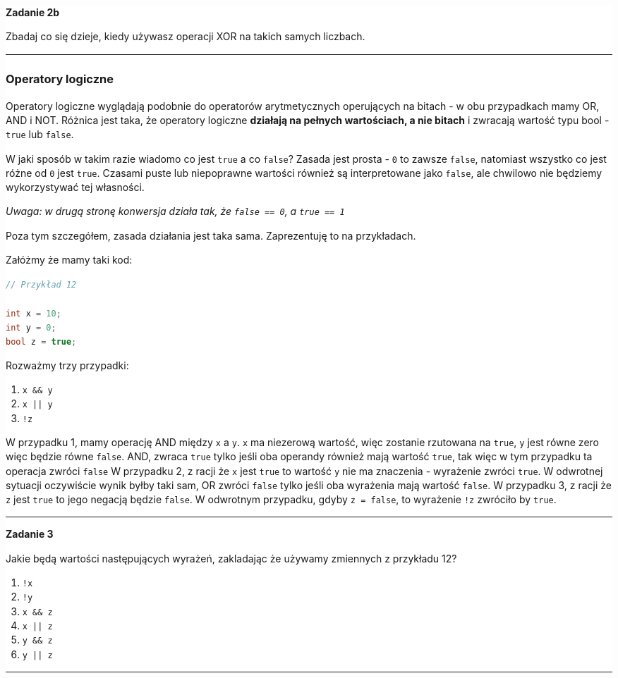 
**Zadanie 2b**

Zbadaj co się dzieje, kiedy używasz operacji XOR na takich samych liczbach.

---

### Operatory logiczne

Operatory logiczne wyglądają podobnie do operatorów  arytmetycznych operujących na bitach - w obu przypadkach mamy OR, AND i NOT. Różnica jest taka, że operatory logiczne **działają na pełnych wartościach, a nie bitach** i zwracają wartość typu bool - `true` lub `false`.

W jaki sposób w takim razie wiadomo co jest `true` a co `false`? Zasada jest prosta - `0` to zawsze `false`, natomiast wszystko co jest różne od `0` jest `true`. Czasami puste lub niepoprawne wartości również są interpretowane jako `false`, ale chwilowo nie będziemy wykorzystywać tej własności.

*Uwaga: w drugą stronę konwersja działa tak, że `false == 0`, a `true == 1`*

Poza tym szczegółem, zasada działania jest taka sama. Zaprezentuję to na przykładach.

Załóżmy że mamy taki kod:

```cpp
// Przykład 12

int x = 10;
int y = 0;
bool z = true;
```

Rozważmy trzy przypadki:

1. `x && y`
2. `x || y`
3. `!z`

W przypadku 1, mamy operację AND między `x` a `y`. `x` ma niezerową wartość, więc zostanie rzutowana na `true`, `y` jest równe zero więc będzie równe `false`. AND, zwraca `true` tylko jeśli oba operandy również mają wartość `true`, tak więc w tym przypadku ta operacja zwróci `false`
W przypadku 2, z racji że `x` jest `true` to wartość `y` nie ma znaczenia - wyrażenie zwróci `true`. W odwrotnej sytuacji oczywiście wynik byłby taki sam, OR zwróci `false` tylko jeśli oba wyrażenia mają wartość `false`.
W przypadku 3, z racji że `z` jest `true` to jego negacją będzie `false`. W odwrotnym przypadku, gdyby `z = false`, to wyrażenie `!z` zwróciło by `true`.

---

**Zadanie 3**

Jakie będą wartości następujących wyrażeń, zakladając że używamy zmiennych z przykładu 12?

1. `!x`
2. `!y`
3. `x && z`
4. `x || z`
5. `y && z`
6. `y || z`

---
